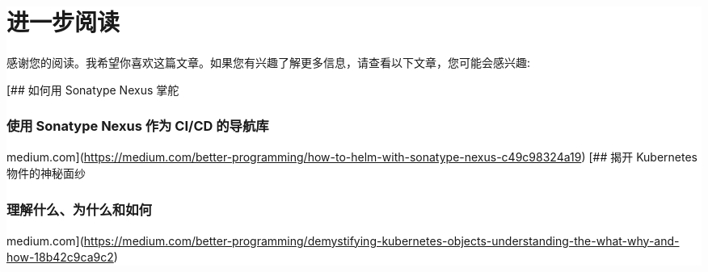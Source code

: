 # 进一步阅读

感谢您的阅读。我希望你喜欢这篇文章。如果您有兴趣了解更多信息，请查看以下文章，您可能会感兴趣:

[](https://medium.com/better-programming/how-to-helm-with-sonatype-nexus-c49c98324a19) [## 如何用 Sonatype Nexus 掌舵

### 使用 Sonatype Nexus 作为 CI/CD 的导航库

medium.com](https://medium.com/better-programming/how-to-helm-with-sonatype-nexus-c49c98324a19) [](https://medium.com/better-programming/demystifying-kubernetes-objects-understanding-the-what-why-and-how-18b42c9ca9c2) [## 揭开 Kubernetes 物件的神秘面纱

### 理解什么、为什么和如何

medium.com](https://medium.com/better-programming/demystifying-kubernetes-objects-understanding-the-what-why-and-how-18b42c9ca9c2)
